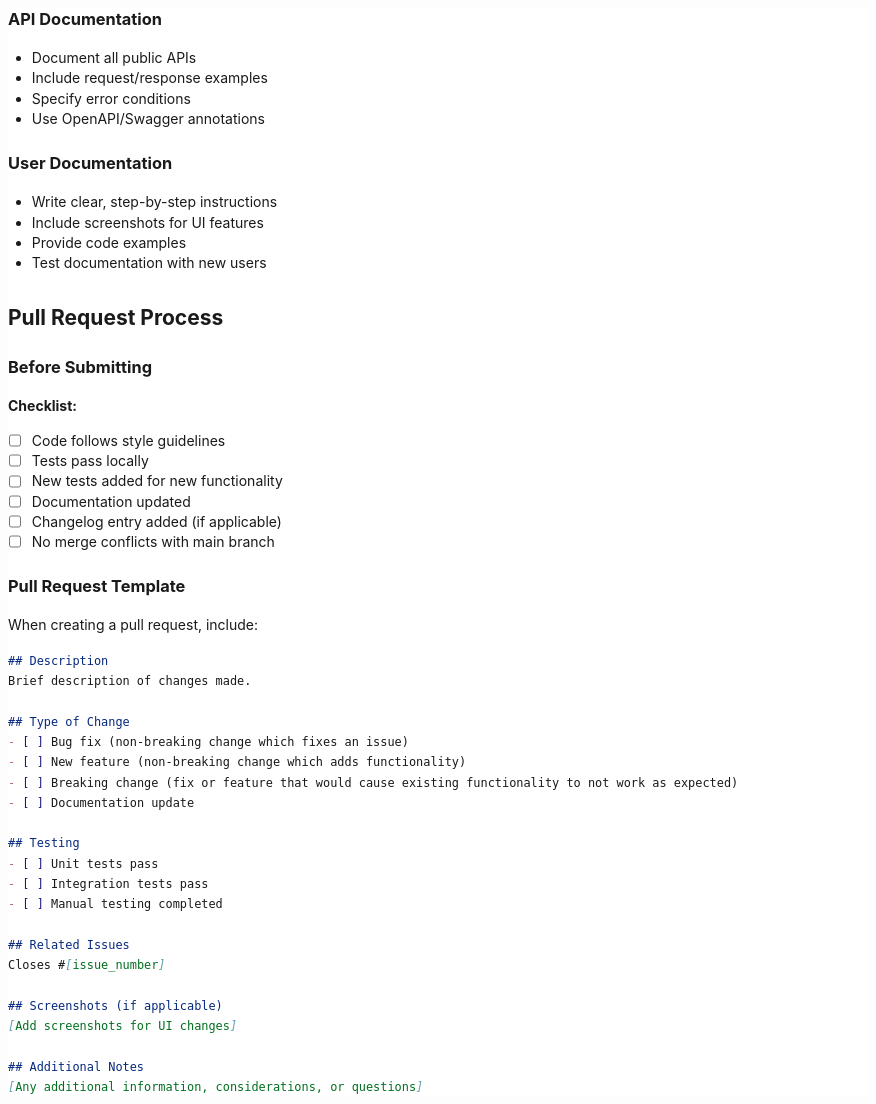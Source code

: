 ### API Documentation

- Document all public APIs
- Include request/response examples
- Specify error conditions
- Use OpenAPI/Swagger annotations

### User Documentation

- Write clear, step-by-step instructions
- Include screenshots for UI features
- Provide code examples
- Test documentation with new users

## Pull Request Process

### Before Submitting

**Checklist:**
- [ ] Code follows style guidelines
- [ ] Tests pass locally
- [ ] New tests added for new functionality
- [ ] Documentation updated
- [ ] Changelog entry added (if applicable)
- [ ] No merge conflicts with main branch

### Pull Request Template

When creating a pull request, include:

```markdown
## Description
Brief description of changes made.

## Type of Change
- [ ] Bug fix (non-breaking change which fixes an issue)
- [ ] New feature (non-breaking change which adds functionality)
- [ ] Breaking change (fix or feature that would cause existing functionality to not work as expected)
- [ ] Documentation update

## Testing
- [ ] Unit tests pass
- [ ] Integration tests pass
- [ ] Manual testing completed

## Related Issues
Closes #[issue_number]

## Screenshots (if applicable)
[Add screenshots for UI changes]

## Additional Notes
[Any additional information, considerations, or questions]
```
